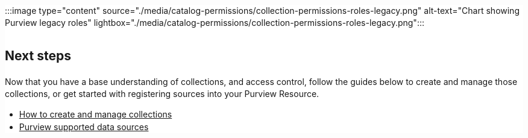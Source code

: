 :::image type="content" source="./media/catalog-permissions/collection-permissions-roles-legacy.png" alt-text="Chart showing Purview legacy roles" lightbox="./media/catalog-permissions/collection-permissions-roles-legacy.png":::

## Next steps

Now that you have a base understanding of collections, and access control, follow the guides below to create and manage those collections, or get started with registering sources into your Purview Resource.

- [How to create and manage collections](how-to-create-and-manage-collections.md)
- [Purview supported data sources](purview-connector-overview.md)
